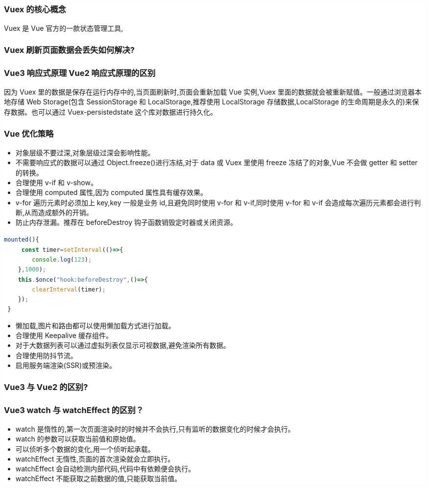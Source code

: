 ### Vuex 的核心概念

Vuex 是 Vue 官方的一款状态管理工具,

### Vuex 刷新页面数据会丢失如何解决?

### Vue3 响应式原理 Vue2 响应式原理的区别

因为 Vuex 里的数据是保存在运行内存中的,当页面刷新时,页面会重新加载 Vue 实例,Vuex 里面的数据就会被重新赋值。一般通过浏览器本地存储 Web Storage(包含 SessionStorage 和 LocalStorage,推荐使用 LocalStorage 存储数据,LocalStorage 的生命周期是永久的)来保存数据。也可以通过 Vuex-persistedstate 这个库对数据进行持久化。

### Vue 优化策略

- 对象层级不要过深,对象层级过深会影响性能。
- 不需要响应式的数据可以通过 Object.freeze()进行冻结,对于 data 或 Vuex 里使用 freeze 冻结了的对象,Vue 不会做 getter 和 setter 的转换。
- 合理使用 v-if 和 v-show。
- 合理使用 computed 属性,因为 computed 属性具有缓存效果。
- v-for 遍历元素时必须加上 key,key 一般是业务 id,且避免同时使用 v-for 和 v-if,同时使用 v-for 和 v-if 会造成每次遍历元素都会进行判断,从而造成额外的开销。
- 防止内存泄漏。推荐在 beforeDestroy 钩子函数销毁定时器或关闭资源。

```js
mounted(){
     const timer=setInterval(()=>{
        console.log(123);
    },1000);
    this.$once("hook:beforeDestroy",()=>{
        clearInterval(timer);
    });
 }
```

- 懒加载,图片和路由都可以使用懒加载方式进行加载。
- 合理使用 Keepalive 缓存组件。
- 对于大数据列表可以通过虚拟列表仅显示可视数据,避免渲染所有数据。
- 合理使用防抖节流。
- 启用服务端渲染(SSR)或预渲染。

### Vue3 与 Vue2 的区别?

### Vue3 watch 与 watchEffect 的区别？

- watch 是惰性的,第一次页面渲染时的时候并不会执行,只有监听的数据变化的时候才会执行。
- watch 的参数可以获取当前值和原始值。
- 可以侦听多个数据的变化,用一个侦听起承载。
- watchEffect 无惰性,页面的首次渲染就会立即执行。
- watchEffect 会自动检测内部代码,代码中有依赖便会执行。
- watchEffect 不能获取之前数据的值,只能获取当前值。
